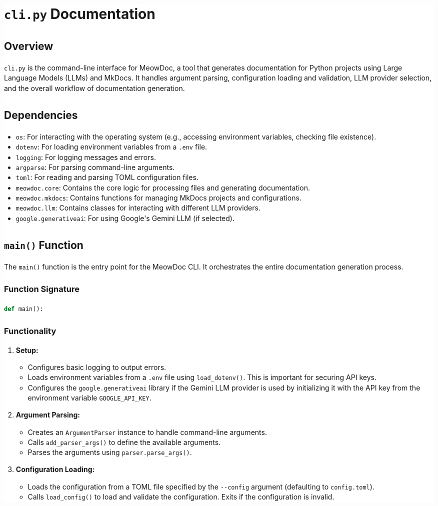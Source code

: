 # `cli.py` Documentation

## Overview

`cli.py` is the command-line interface for MeowDoc, a tool that generates documentation for Python projects using Large Language Models (LLMs) and MkDocs. It handles argument parsing, configuration loading and validation, LLM provider selection, and the overall workflow of documentation generation.

## Dependencies

*   `os`: For interacting with the operating system (e.g., accessing environment variables, checking file existence).
*   `dotenv`: For loading environment variables from a `.env` file.
*   `logging`: For logging messages and errors.
*   `argparse`: For parsing command-line arguments.
*   `toml`: For reading and parsing TOML configuration files.
*   `meowdoc.core`: Contains the core logic for processing files and generating documentation.
*   `meowdoc.mkdocs`: Contains functions for managing MkDocs projects and configurations.
*   `meowdoc.llm`: Contains classes for interacting with different LLM providers.
*   `google.generativeai`: For using Google's Gemini LLM (if selected).

## `main()` Function

The `main()` function is the entry point for the MeowDoc CLI. It orchestrates the entire documentation generation process.

### Function Signature

```python
def main():
```

### Functionality

1.  **Setup:**
    *   Configures basic logging to output errors.
    *   Loads environment variables from a `.env` file using `load_dotenv()`.  This is important for securing API keys.
    *   Configures the `google.generativeai` library if the Gemini LLM provider is used by initializing it with the API key from the environment variable `GOOGLE_API_KEY`.

2.  **Argument Parsing:**
    *   Creates an `ArgumentParser` instance to handle command-line arguments.
    *   Calls `add_parser_args()` to define the available arguments.
    *   Parses the arguments using `parser.parse_args()`.

3.  **Configuration Loading:**
    *   Loads the configuration from a TOML file specified by the `--config` argument (defaulting to `config.toml`).
    *   Calls `load_config()` to load and validate the configuration.  Exits if the configuration is invalid.
